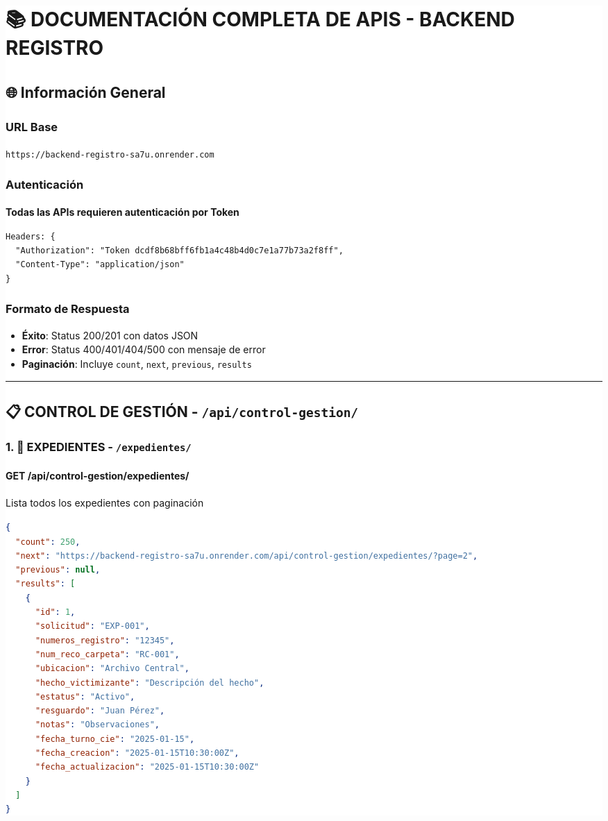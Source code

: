 # 📚 DOCUMENTACIÓN COMPLETA DE APIS - BACKEND REGISTRO

## 🌐 Información General

### URL Base
```
https://backend-registro-sa7u.onrender.com
```

### Autenticación
**Todas las APIs requieren autenticación por Token**
```
Headers: {
  "Authorization": "Token dcdf8b68bff6fb1a4c48b4d0c7e1a77b73a2f8ff",
  "Content-Type": "application/json"
}
```

### Formato de Respuesta
- **Éxito**: Status 200/201 con datos JSON
- **Error**: Status 400/401/404/500 con mensaje de error
- **Paginación**: Incluye `count`, `next`, `previous`, `results`

---

## 📋 CONTROL DE GESTIÓN - `/api/control-gestion/`

### 1. 📁 EXPEDIENTES - `/expedientes/`

#### **GET /api/control-gestion/expedientes/**
Lista todos los expedientes con paginación
```json
{
  "count": 250,
  "next": "https://backend-registro-sa7u.onrender.com/api/control-gestion/expedientes/?page=2",
  "previous": null,
  "results": [
    {
      "id": 1,
      "solicitud": "EXP-001",
      "numeros_registro": "12345",
      "num_reco_carpeta": "RC-001",
      "ubicacion": "Archivo Central",
      "hecho_victimizante": "Descripción del hecho",
      "estatus": "Activo",
      "resguardo": "Juan Pérez",
      "notas": "Observaciones",
      "fecha_turno_cie": "2025-01-15",
      "fecha_creacion": "2025-01-15T10:30:00Z",
      "fecha_actualizacion": "2025-01-15T10:30:00Z"
    }
  ]
}
```

